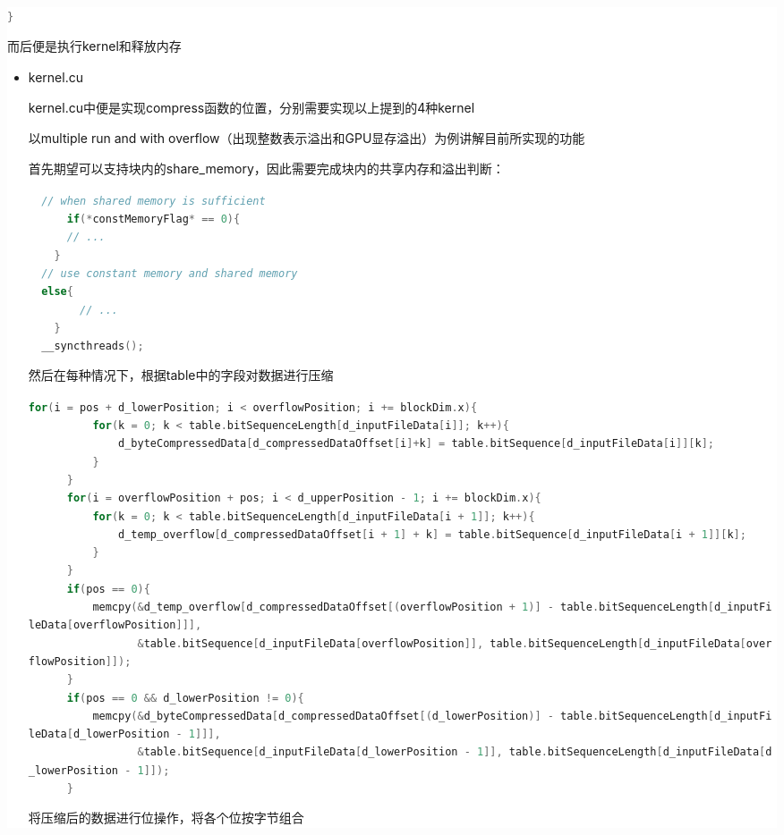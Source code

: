   ```c++
  }
  ```

  而后便是执行kernel和释放内存

+ kernel.cu

  kernel.cu中便是实现compress函数的位置，分别需要实现以上提到的4种kernel

  以multiple run and with overflow（出现整数表示溢出和GPU显存溢出）为例讲解目前所实现的功能

  首先期望可以支持块内的share_memory，因此需要完成块内的共享内存和溢出判断：

  ```c++
  	// when shared memory is sufficient
    	if(*constMemoryFlag* == 0){
  		// ...
      }
  	// use constant memory and shared memory
  	else{
          // ...
      }
  	__syncthreads();
  ```

  然后在每种情况下，根据table中的字段对数据进行压缩

  ```c++
  for(i = pos + d_lowerPosition; i < overflowPosition; i += blockDim.x){
  			for(k = 0; k < table.bitSequenceLength[d_inputFileData[i]]; k++){
  				d_byteCompressedData[d_compressedDataOffset[i]+k] = table.bitSequence[d_inputFileData[i]][k];
  			}
  		}
  		for(i = overflowPosition + pos; i < d_upperPosition - 1; i += blockDim.x){
  			for(k = 0; k < table.bitSequenceLength[d_inputFileData[i + 1]]; k++){
  				d_temp_overflow[d_compressedDataOffset[i + 1] + k] = table.bitSequence[d_inputFileData[i + 1]][k];
  			}
  		}
  		if(pos == 0){
  			memcpy(&d_temp_overflow[d_compressedDataOffset[(overflowPosition + 1)] - table.bitSequenceLength[d_inputFileData[overflowPosition]]], 
  				   &table.bitSequence[d_inputFileData[overflowPosition]], table.bitSequenceLength[d_inputFileData[overflowPosition]]);
  		}
  		if(pos == 0 && d_lowerPosition != 0){
  			memcpy(&d_byteCompressedData[d_compressedDataOffset[(d_lowerPosition)] - table.bitSequenceLength[d_inputFileData[d_lowerPosition - 1]]], 
  				   &table.bitSequence[d_inputFileData[d_lowerPosition - 1]], table.bitSequenceLength[d_inputFileData[d_lowerPosition - 1]]);
  		}
  ```

  将压缩后的数据进行位操作，将各个位按字节组合
